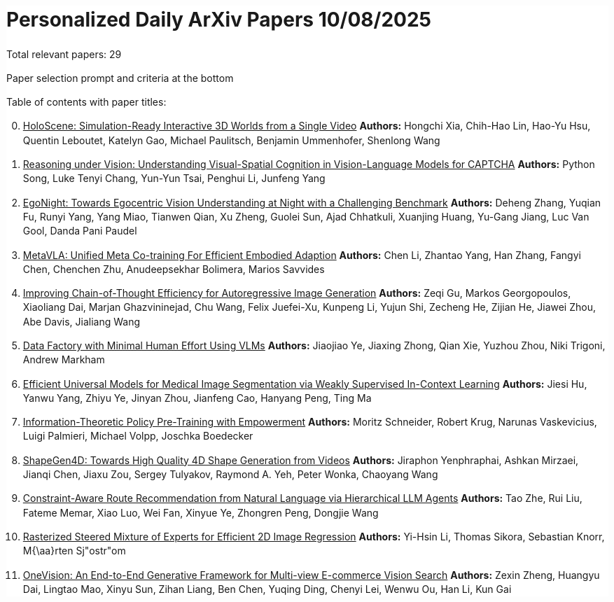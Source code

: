 # Personalized Daily ArXiv Papers 10/08/2025
Total relevant papers: 29

Paper selection prompt and criteria at the bottom

Table of contents with paper titles:

0. [HoloScene: Simulation-Ready Interactive 3D Worlds from a Single Video](#link0)
**Authors:** Hongchi Xia, Chih-Hao Lin, Hao-Yu Hsu, Quentin Leboutet, Katelyn Gao, Michael Paulitsch, Benjamin Ummenhofer, Shenlong Wang

1. [Reasoning under Vision: Understanding Visual-Spatial Cognition in Vision-Language Models for CAPTCHA](#link1)
**Authors:** Python Song, Luke Tenyi Chang, Yun-Yun Tsai, Penghui Li, Junfeng Yang

2. [EgoNight: Towards Egocentric Vision Understanding at Night with a Challenging Benchmark](#link2)
**Authors:** Deheng Zhang, Yuqian Fu, Runyi Yang, Yang Miao, Tianwen Qian, Xu Zheng, Guolei Sun, Ajad Chhatkuli, Xuanjing Huang, Yu-Gang Jiang, Luc Van Gool, Danda Pani Paudel

3. [MetaVLA: Unified Meta Co-training For Efficient Embodied Adaption](#link3)
**Authors:** Chen Li, Zhantao Yang, Han Zhang, Fangyi Chen, Chenchen Zhu, Anudeepsekhar Bolimera, Marios Savvides

4. [Improving Chain-of-Thought Efficiency for Autoregressive Image Generation](#link4)
**Authors:** Zeqi Gu, Markos Georgopoulos, Xiaoliang Dai, Marjan Ghazvininejad, Chu Wang, Felix Juefei-Xu, Kunpeng Li, Yujun Shi, Zecheng He, Zijian He, Jiawei Zhou, Abe Davis, Jialiang Wang

5. [Data Factory with Minimal Human Effort Using VLMs](#link5)
**Authors:** Jiaojiao Ye, Jiaxing Zhong, Qian Xie, Yuzhou Zhou, Niki Trigoni, Andrew Markham

6. [Efficient Universal Models for Medical Image Segmentation via Weakly Supervised In-Context Learning](#link6)
**Authors:** Jiesi Hu, Yanwu Yang, Zhiyu Ye, Jinyan Zhou, Jianfeng Cao, Hanyang Peng, Ting Ma

7. [Information-Theoretic Policy Pre-Training with Empowerment](#link7)
**Authors:** Moritz Schneider, Robert Krug, Narunas Vaskevicius, Luigi Palmieri, Michael Volpp, Joschka Boedecker

8. [ShapeGen4D: Towards High Quality 4D Shape Generation from Videos](#link8)
**Authors:** Jiraphon Yenphraphai, Ashkan Mirzaei, Jianqi Chen, Jiaxu Zou, Sergey Tulyakov, Raymond A. Yeh, Peter Wonka, Chaoyang Wang

9. [Constraint-Aware Route Recommendation from Natural Language via Hierarchical LLM Agents](#link9)
**Authors:** Tao Zhe, Rui Liu, Fateme Memar, Xiao Luo, Wei Fan, Xinyue Ye, Zhongren Peng, Dongjie Wang

10. [Rasterized Steered Mixture of Experts for Efficient 2D Image Regression](#link10)
**Authors:** Yi-Hsin Li, Thomas Sikora, Sebastian Knorr, M{\aa}rten Sj\"ostr\"om

11. [OneVision: An End-to-End Generative Framework for Multi-view E-commerce Vision Search](#link11)
**Authors:** Zexin Zheng, Huangyu Dai, Lingtao Mao, Xinyu Sun, Zihan Liang, Ben Chen, Yuqing Ding, Chenyi Lei, Wenwu Ou, Han Li, Kun Gai
